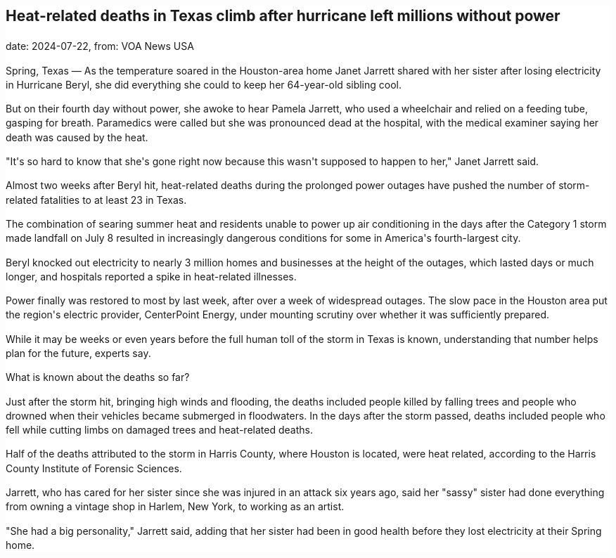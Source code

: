 
## Heat-related deaths in Texas climb after hurricane left millions without power

date: 2024-07-22, from: VOA News USA

Spring, Texas — As the temperature soared in the Houston-area home Janet Jarrett shared with her sister after losing electricity in Hurricane Beryl, she did everything she could to keep her 64-year-old sibling cool.


But on their fourth day without power, she awoke to hear Pamela Jarrett, who used a wheelchair and relied on a feeding tube, gasping for breath. Paramedics were called but she was pronounced dead at the hospital, with the medical examiner saying her death was caused by the heat.


"It's so hard to know that she's gone right now because this wasn't supposed to happen to her," Janet Jarrett said.


Almost two weeks after Beryl hit, heat-related deaths during the prolonged power outages have pushed the number of storm-related fatalities to at least 23 in Texas.


The combination of searing summer heat and residents unable to power up air conditioning in the days after the Category 1 storm made landfall on July 8 resulted in increasingly dangerous conditions for some in America's fourth-largest city.


Beryl knocked out electricity to nearly 3 million homes and businesses at the height of the outages, which lasted days or much longer, and hospitals reported a spike in heat-related illnesses.


Power finally was restored to most by last week, after over a week of widespread outages. The slow pace in the Houston area put the region's electric provider, CenterPoint Energy, under mounting scrutiny over whether it was sufficiently prepared.


While it may be weeks or even years before the full human toll of the storm in Texas is known, understanding that number helps plan for the future, experts say.


What is known about the deaths so far?


Just after the storm hit, bringing high winds and flooding, the deaths included people killed by falling trees and people who drowned when their vehicles became submerged in floodwaters. In the days after the storm passed, deaths included people who fell while cutting limbs on damaged trees and heat-related deaths.


Half of the deaths attributed to the storm in Harris County, where Houston is located, were heat related, according to the Harris County Institute of Forensic Sciences.


Jarrett, who has cared for her sister since she was injured in an attack six years ago, said her "sassy" sister had done everything from owning a vintage shop in Harlem, New York, to working as an artist.




"She had a big personality," Jarrett said, adding that her sister had been in good health before they lost electricity at their Spring home.
